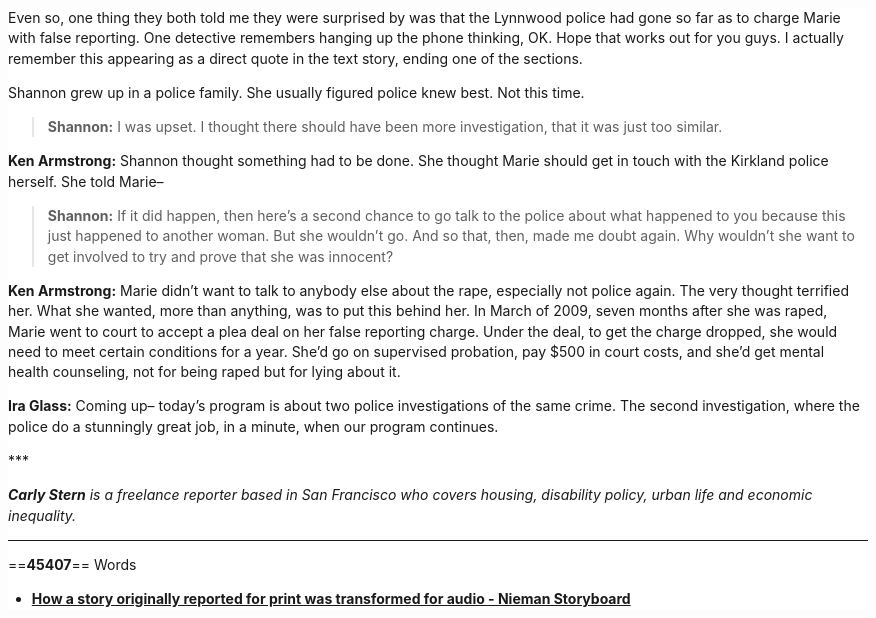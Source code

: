 Even so, one thing they both told me they were surprised by was that the Lynnwood police had gone so far as to charge Marie with false reporting. One detective remembers hanging up the phone thinking, OK. Hope that works out for you guys. I actually remember this appearing as a direct quote in the text story, ending one of the sections.

Shannon grew up in a police family. She usually figured police knew best. Not this time.

> **Shannon:** I was upset. I thought there should have been more investigation, that it was just too similar.

**Ken Armstrong:** Shannon thought something had to be done. She thought Marie should get in touch with the Kirkland police herself. She told Marie–

> **Shannon:** If it did happen, then here’s a second chance to go talk to the police about what happened to you because this just happened to another woman. But she wouldn’t go. And so that, then, made me doubt again. Why wouldn’t she want to get involved to try and prove that she was innocent?

**Ken Armstrong:** Marie didn’t want to talk to anybody else about the rape, especially not police again. The very thought terrified her. What she wanted, more than anything, was to put this behind her. In March of 2009, seven months after she was raped, Marie went to court to accept a plea deal on her false reporting charge. Under the deal, to get the charge dropped, she would need to meet certain conditions for a year. She’d go on supervised probation, pay $500 in court costs, and she’d get mental health counseling, not for being raped but for lying about it.

**Ira Glass:** Coming up– today’s program is about two police investigations of the same crime. The second investigation, where the police do a stunningly great job, in a minute, when our program continues.

\*\*\*

***Carly Stern** is a freelance reporter based in San Francisco who covers housing, disability policy, urban life and economic inequality.*
***

==**45407**== Words

- **[How a story originally reported for print was transformed for audio - Nieman Storyboard](https://niemanstoryboard.org/stories/how-a-story-originally-reported-for-print-was-transformed-for-audio/)**
